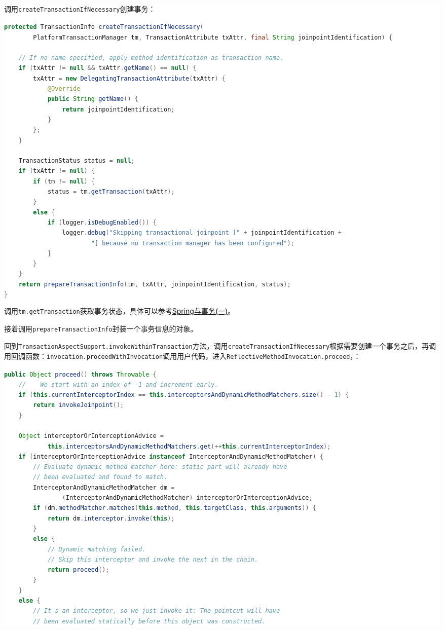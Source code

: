 调用`createTransactionIfNecessary`创建事务：

```java
protected TransactionInfo createTransactionIfNecessary(
        PlatformTransactionManager tm, TransactionAttribute txAttr, final String joinpointIdentification) {

    // If no name specified, apply method identification as transaction name.
    if (txAttr != null && txAttr.getName() == null) {
        txAttr = new DelegatingTransactionAttribute(txAttr) {
            @Override
            public String getName() {
                return joinpointIdentification;
            }
        };
    }

    TransactionStatus status = null;
    if (txAttr != null) {
        if (tm != null) {
            status = tm.getTransaction(txAttr);
        }
        else {
            if (logger.isDebugEnabled()) {
                logger.debug("Skipping transactional joinpoint [" + joinpointIdentification +
                        "] because no transaction manager has been configured");
            }
        }
    }
    return prepareTransactionInfo(tm, txAttr, joinpointIdentification, status);
}
```

调用`tm.getTransaction`获取事务状态，具体可以参考[Spring与事务(一)]()。

接着调用`prepareTransactionInfo`封装一个事务信息的对象。

回到`TransactionAspectSupport.invokeWithinTransaction`方法，调用`createTransactionIfNecessary`根据需要创建一个事务之后，再调用回调函数：`invocation.proceedWithInvocation`调用用户代码，进入`ReflectiveMethodInvocation.proceed`，：

```java
public Object proceed() throws Throwable {
    //    We start with an index of -1 and increment early.
    if (this.currentInterceptorIndex == this.interceptorsAndDynamicMethodMatchers.size() - 1) {
        return invokeJoinpoint();
    }

    Object interceptorOrInterceptionAdvice =
            this.interceptorsAndDynamicMethodMatchers.get(++this.currentInterceptorIndex);
    if (interceptorOrInterceptionAdvice instanceof InterceptorAndDynamicMethodMatcher) {
        // Evaluate dynamic method matcher here: static part will already have
        // been evaluated and found to match.
        InterceptorAndDynamicMethodMatcher dm =
                (InterceptorAndDynamicMethodMatcher) interceptorOrInterceptionAdvice;
        if (dm.methodMatcher.matches(this.method, this.targetClass, this.arguments)) {
            return dm.interceptor.invoke(this);
        }
        else {
            // Dynamic matching failed.
            // Skip this interceptor and invoke the next in the chain.
            return proceed();
        }
    }
    else {
        // It's an interceptor, so we just invoke it: The pointcut will have
        // been evaluated statically before this object was constructed.
```